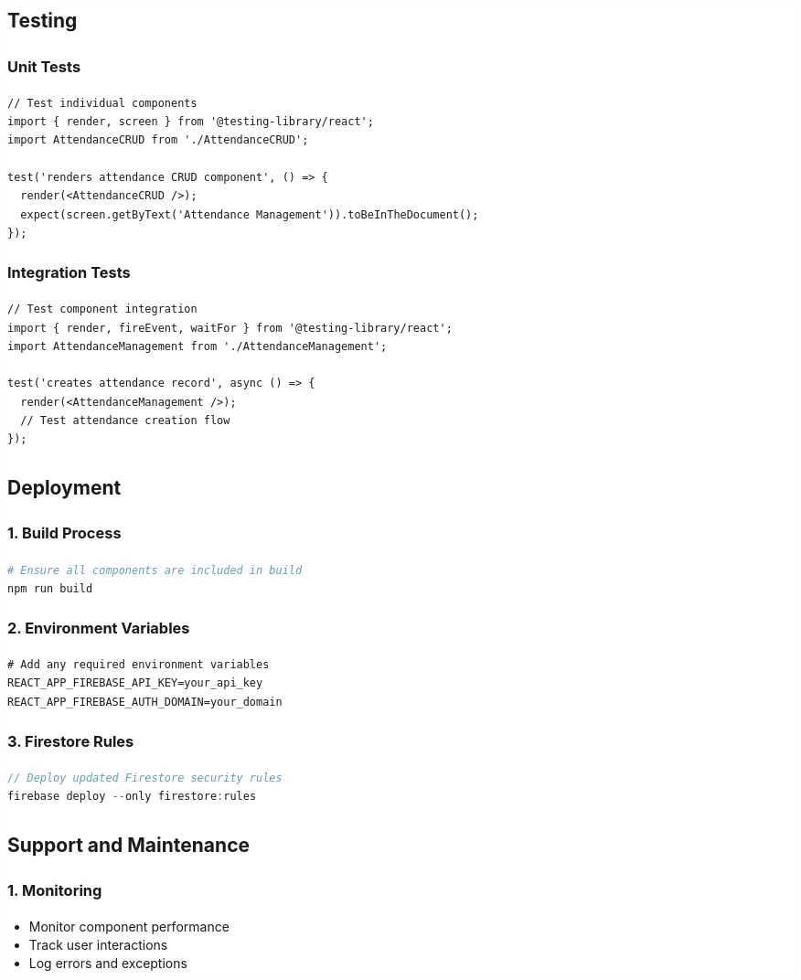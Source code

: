 ## Testing

### Unit Tests
```tsx
// Test individual components
import { render, screen } from '@testing-library/react';
import AttendanceCRUD from './AttendanceCRUD';

test('renders attendance CRUD component', () => {
  render(<AttendanceCRUD />);
  expect(screen.getByText('Attendance Management')).toBeInTheDocument();
});
```

### Integration Tests
```tsx
// Test component integration
import { render, fireEvent, waitFor } from '@testing-library/react';
import AttendanceManagement from './AttendanceManagement';

test('creates attendance record', async () => {
  render(<AttendanceManagement />);
  // Test attendance creation flow
});
```

## Deployment

### 1. Build Process
```bash
# Ensure all components are included in build
npm run build
```

### 2. Environment Variables
```env
# Add any required environment variables
REACT_APP_FIREBASE_API_KEY=your_api_key
REACT_APP_FIREBASE_AUTH_DOMAIN=your_domain
```

### 3. Firestore Rules
```javascript
// Deploy updated Firestore security rules
firebase deploy --only firestore:rules
```

## Support and Maintenance

### 1. Monitoring
- Monitor component performance
- Track user interactions
- Log errors and exceptions
